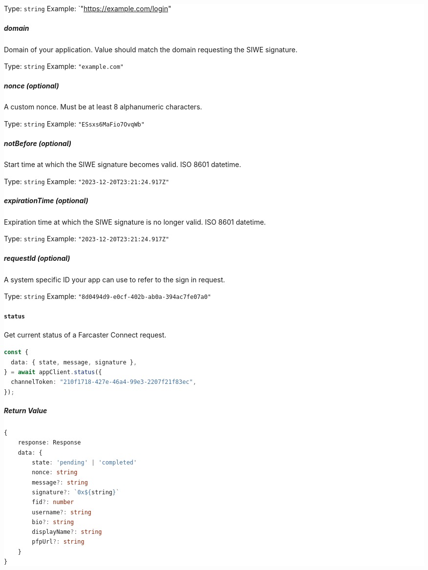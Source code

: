 Type: `string`
Example: `"https://example.com/login"

##### domain

Domain of your application. Value should match the domain requesting the SIWE signature.

Type: `string`
Example: `"example.com"`

##### nonce (optional)

A custom nonce. Must be at least 8 alphanumeric characters.

Type: `string`
Example: `"ESsxs6MaFio7OvqWb"`

##### notBefore (optional)

Start time at which the SIWE signature becomes valid. ISO 8601 datetime.

Type: `string`
Example: `"2023-12-20T23:21:24.917Z"`

##### expirationTime (optional)

Expiration time at which the SIWE signature is no longer valid. ISO 8601 datetime.

Type: `string`
Example: `"2023-12-20T23:21:24.917Z"`

##### requestId (optional)

A system specific ID your app can use to refer to the sign in request.

Type: `string`
Example: `"8d0494d9-e0cf-402b-ab0a-394ac7fe07a0"`

#### `status`

Get current status of a Farcaster Connect request.

```ts
const {
  data: { state, message, signature },
} = await appClient.status({
  channelToken: "210f1718-427e-46a4-99e3-2207f21f83ec",
});
```

##### Return Value

```ts
{
    response: Response
    data: {
        state: 'pending' | 'completed'
        nonce: string
        message?: string
        signature?: `0x${string}`
        fid?: number
        username?: string
        bio?: string
        displayName?: string
        pfpUrl?: string
    }
}
```
